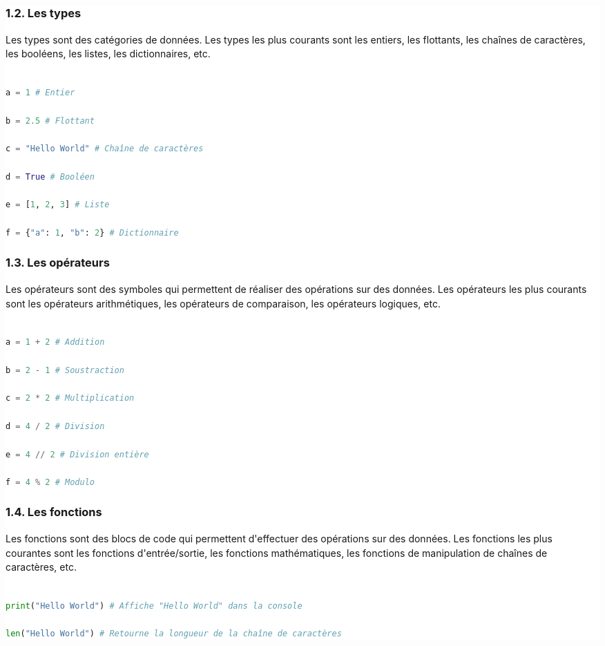 ### 1.2. Les types

Les types sont des catégories de données. Les types les plus courants sont les entiers, les flottants, les chaînes de caractères, les booléens, les listes, les dictionnaires, etc.

```python

a = 1 # Entier

b = 2.5 # Flottant

c = "Hello World" # Chaîne de caractères

d = True # Booléen

e = [1, 2, 3] # Liste

f = {"a": 1, "b": 2} # Dictionnaire
```

### 1.3. Les opérateurs

Les opérateurs sont des symboles qui permettent de réaliser des opérations sur des données. Les opérateurs les plus courants sont les opérateurs arithmétiques, les opérateurs de comparaison, les opérateurs logiques, etc.

```python

a = 1 + 2 # Addition

b = 2 - 1 # Soustraction

c = 2 * 2 # Multiplication

d = 4 / 2 # Division

e = 4 // 2 # Division entière

f = 4 % 2 # Modulo
```

### 1.4. Les fonctions

Les fonctions sont des blocs de code qui permettent d'effectuer des opérations sur des données. Les fonctions les plus courantes sont les fonctions d'entrée/sortie, les fonctions mathématiques, les fonctions de manipulation de chaînes de caractères, etc.

```python

print("Hello World") # Affiche "Hello World" dans la console

len("Hello World") # Retourne la longueur de la chaîne de caractères
```
